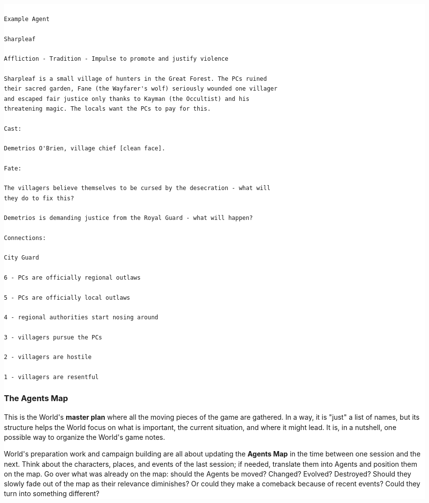   </td></tr></table>

```

Example Agent

Sharpleaf

Affliction - Tradition - Impulse to promote and justify violence

Sharpleaf is a small village of hunters in the Great Forest. The PCs ruined
their sacred garden, Fane (the Wayfarer's wolf) seriously wounded one villager
and escaped fair justice only thanks to Kayman (the Occultist) and his
threatening magic. The locals want the PCs to pay for this.

Cast:

Demetrios O'Brien, village chief [clean face].

Fate:

The villagers believe themselves to be cursed by the desecration - what will
they do to fix this?

Demetrios is demanding justice from the Royal Guard - what will happen?

Connections:

City Guard

6 - PCs are officially regional outlaws

5 - PCs are officially local outlaws

4 - regional authorities start nosing around

3 - villagers pursue the PCs

2 - villagers are hostile

1 - villagers are resentful

```

### The Agents Map

This is the World's __master plan__ where all the moving pieces of the game are
gathered. In a way, it is "just" a list of names, but its structure helps the
World focus on what is important, the current situation, and where it might
lead. It is, in a nutshell, one possible way to organize the World's game
notes.

World's preparation work and campaign building are all about updating the
__Agents Map__ in the time between one session and the next. Think about the
characters, places, and events of the last session; if needed, translate them
into Agents and position them on the map. Go over what was already on the map:
should the Agents be moved? Changed? Evolved? Destroyed? Should they slowly
fade out of the map as their relevance diminishes? Or could they make a
comeback because of recent events? Could they turn into something different?
